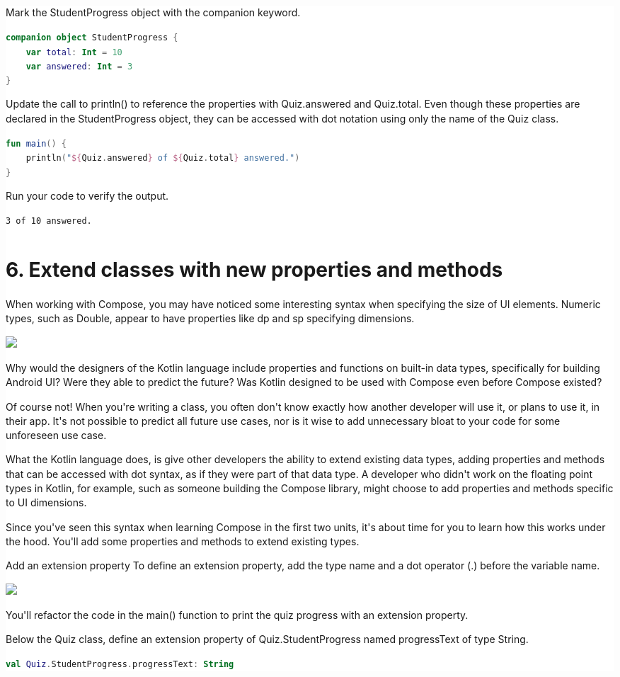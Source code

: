 Mark the StudentProgress object with the companion keyword.

```kt
companion object StudentProgress {
    var total: Int = 10
    var answered: Int = 3
}
```

Update the call to println() to reference the properties with Quiz.answered and Quiz.total. Even though these properties are declared in the StudentProgress object, they can be accessed with dot notation using only the name of the Quiz class.

```kt
fun main() {
    println("${Quiz.answered} of ${Quiz.total} answered.")
}
```

Run your code to verify the output.

```3 of 10 answered.```


# 6. Extend classes with new properties and methods
When working with Compose, you may have noticed some interesting syntax when specifying the size of UI elements. Numeric types, such as Double, appear to have properties like dp and sp specifying dimensions.

![](https://developer.android.com/static/codelabs/basic-android-kotlin-compose-generics/img/a25c5a0d7bb92b60_856.png)

Why would the designers of the Kotlin language include properties and functions on built-in data types, specifically for building Android UI? Were they able to predict the future? Was Kotlin designed to be used with Compose even before Compose existed?

Of course not! When you're writing a class, you often don't know exactly how another developer will use it, or plans to use it, in their app. It's not possible to predict all future use cases, nor is it wise to add unnecessary bloat to your code for some unforeseen use case.

What the Kotlin language does, is give other developers the ability to extend existing data types, adding properties and methods that can be accessed with dot syntax, as if they were part of that data type. A developer who didn't work on the floating point types in Kotlin, for example, such as someone building the Compose library, might choose to add properties and methods specific to UI dimensions.

Since you've seen this syntax when learning Compose in the first two units, it's about time for you to learn how this works under the hood. You'll add some properties and methods to extend existing types.

Add an extension property
To define an extension property, add the type name and a dot operator (.) before the variable name.

![](https://developer.android.com/static/codelabs/basic-android-kotlin-compose-generics/img/1e8a52e327fe3f45_856.png)

You'll refactor the code in the main() function to print the quiz progress with an extension property.

Below the Quiz class, define an extension property of Quiz.StudentProgress named progressText of type String.

```kt
val Quiz.StudentProgress.progressText: String
```

